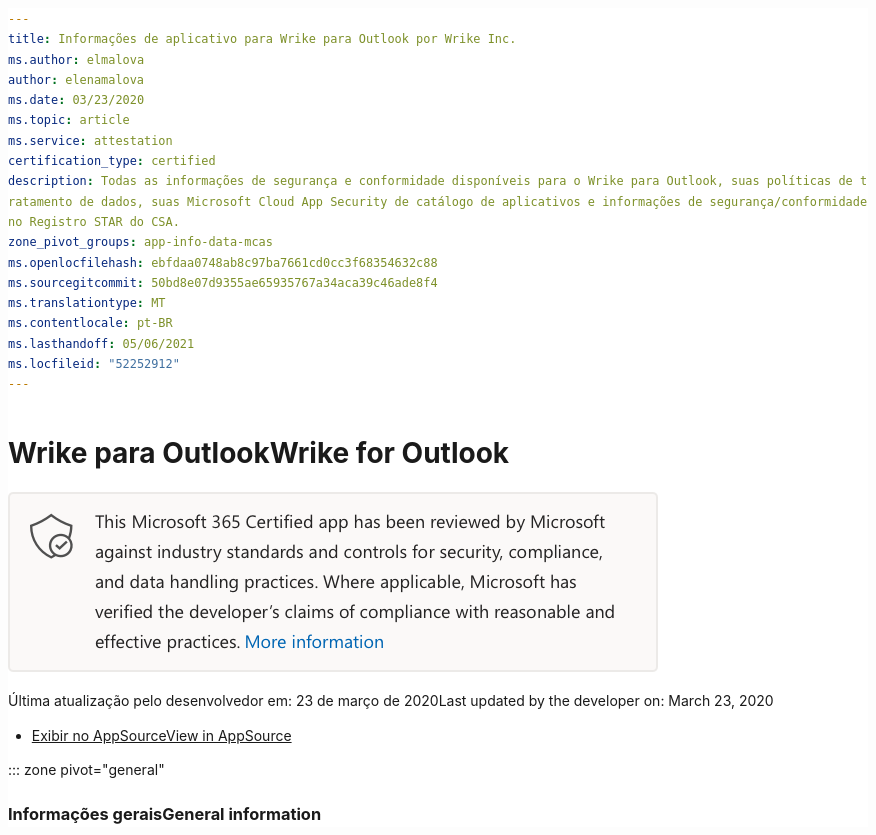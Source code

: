 ```yaml
---
title: Informações de aplicativo para Wrike para Outlook por Wrike Inc.
ms.author: elmalova
author: elenamalova
ms.date: 03/23/2020
ms.topic: article
ms.service: attestation
certification_type: certified
description: Todas as informações de segurança e conformidade disponíveis para o Wrike para Outlook, suas políticas de tratamento de dados, suas Microsoft Cloud App Security de catálogo de aplicativos e informações de segurança/conformidade no Registro STAR do CSA.
zone_pivot_groups: app-info-data-mcas
ms.openlocfilehash: ebfdaa0748ab8c97ba7661cd0cc3f68354632c88
ms.sourcegitcommit: 50bd8e07d9355ae65935767a34aca39c46ade8f4
ms.translationtype: MT
ms.contentlocale: pt-BR
ms.lasthandoff: 05/06/2021
ms.locfileid: "52252912"
---
```

# <a name="wrike-for-outlook"></a><span data-ttu-id="9719c-103">Wrike para Outlook</span><span class="sxs-lookup"><span data-stu-id="9719c-103">Wrike for Outlook</span></span>

<p></p><a href="https://aka.ms/appcertification" alt="This Microsoft 365 Certified app has been reviewed by Microsoft against industry standards and controls for security, compliance, and data handling practices. Where applicable, Microsoft has verified the developer's claims of compliance with reasonable and effective practices." target="_blank"><img alt="Click here for more information on the Microsoft Certified app program." src="../media/certified.png" width="650" /></a>
<p><span data-ttu-id="9719c-104">Última atualização pelo desenvolvedor em: 23 de março de 2020</span><span class="sxs-lookup"><span data-stu-id="9719c-104">Last updated by the developer on: March 23, 2020</span></span></p>

* <span data-ttu-id="9719c-105"><a href="https://appsource.microsoft.com/product/office/WA104381120" target="_blank">Exibir no AppSource</a></span><span class="sxs-lookup"><span data-stu-id="9719c-105"><a href="https://appsource.microsoft.com/product/office/WA104381120" target="_blank">View in AppSource</a></span></span>

::: zone pivot="general"

### <a name="general-information"></a><span data-ttu-id="9719c-106">Informações gerais</span><span class="sxs-lookup"><span data-stu-id="9719c-106">General information</span></span>
